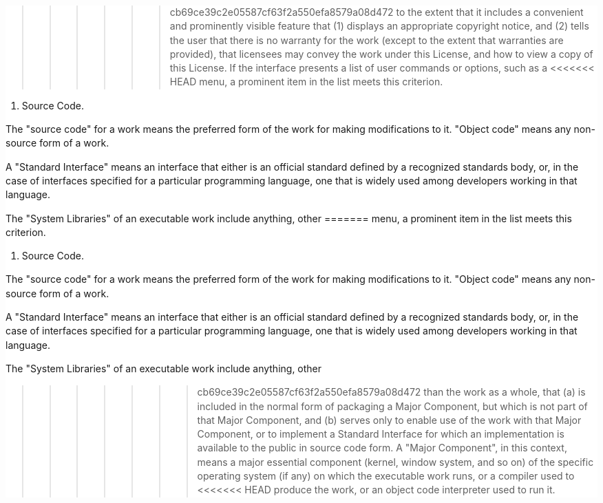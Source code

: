 <blockquote>
<blockquote>
<blockquote>
<blockquote>
<blockquote>
<blockquote>
<p>cb69ce39c2e05587cf63f2a550efa8579a08d472
to the extent that it includes a convenient and prominently visible
feature that (1) displays an appropriate copyright notice, and (2)
tells the user that there is no warranty for the work (except to the
extent that warranties are provided), that licensees may convey the
work under this License, and how to view a copy of this License.  If
the interface presents a list of user commands or options, such as a
&lt;&lt;&lt;&lt;&lt;&lt;&lt; HEAD
menu, a prominent item in the list meets this criterion.</p><p></p>
</blockquote>
</blockquote>
</blockquote>
</blockquote>
</blockquote>
</blockquote>
</blockquote>
<ol>
<li>Source Code.</li>
</ol>
<p>The "source code" for a work means the preferred form of the work
for making modifications to it.  "Object code" means any non-source
form of a work.</p>
<p>A "Standard Interface" means an interface that either is an official
standard defined by a recognized standards body, or, in the case of
interfaces specified for a particular programming language, one that
is widely used among developers working in that language.</p>
<p>The "System Libraries" of an executable work include anything, other
=======
menu, a prominent item in the list meets this criterion.
</p><ol>
<li>Source Code.</li>
</ol>
<p>The "source code" for a work means the preferred form of the work
for making modifications to it.  "Object code" means any non-source
form of a work.</p>
<p>A "Standard Interface" means an interface that either is an official
standard defined by a recognized standards body, or, in the case of
interfaces specified for a particular programming language, one that
is widely used among developers working in that language.</p>
<p>The "System Libraries" of an executable work include anything, other</p>
<blockquote>
<blockquote>
<blockquote>
<blockquote>
<blockquote>
<blockquote>
<blockquote>
<p>cb69ce39c2e05587cf63f2a550efa8579a08d472
than the work as a whole, that (a) is included in the normal form of
packaging a Major Component, but which is not part of that Major
Component, and (b) serves only to enable use of the work with that
Major Component, or to implement a Standard Interface for which an
implementation is available to the public in source code form.  A
"Major Component", in this context, means a major essential component
(kernel, window system, and so on) of the specific operating system
(if any) on which the executable work runs, or a compiler used to
&lt;&lt;&lt;&lt;&lt;&lt;&lt; HEAD
produce the work, or an object code interpreter used to run it.</p><p></p>